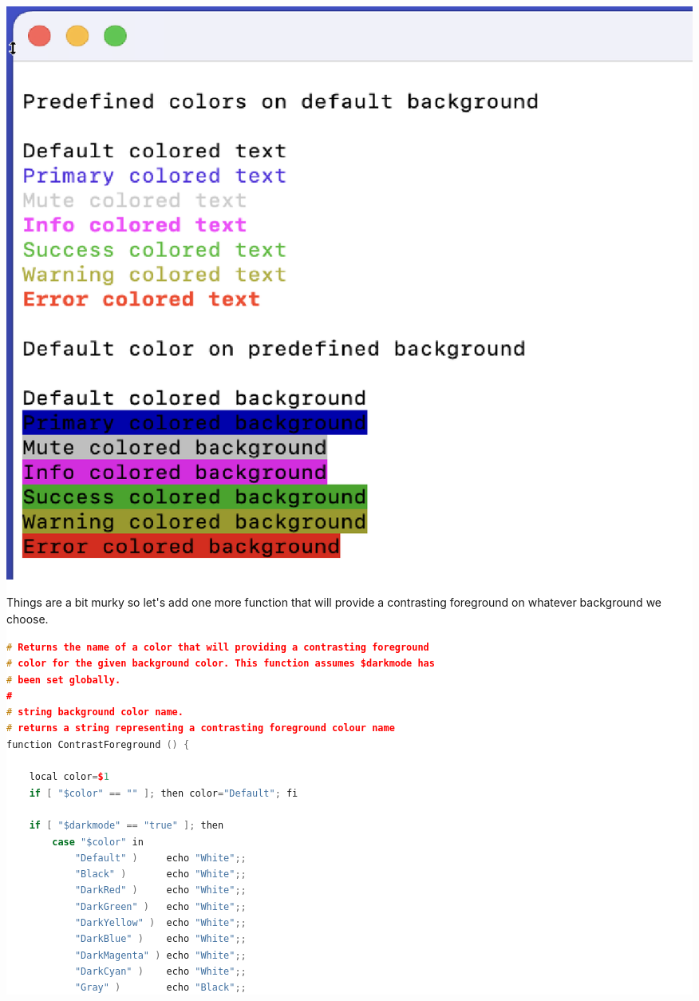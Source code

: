 ![](https://raw.githubusercontent.com/ChrisMaunder/How-to-Change-Text-Color-in-a-Linux-Terminal/master/docs/assets/color-text4.PNG)

Things are a bit murky so let's add one more function that will provide a contrasting foreground on whatever background we choose.

```cpp
# Returns the name of a color that will providing a contrasting foreground
# color for the given background color. This function assumes $darkmode has
# been set globally.
#
# string background color name. 
# returns a string representing a contrasting foreground colour name
function ContrastForeground () {

    local color=$1
    if [ "$color" == "" ]; then color="Default"; fi

    if [ "$darkmode" == "true" ]; then
        case "$color" in
            "Default" )     echo "White";;
            "Black" )       echo "White";;
            "DarkRed" )     echo "White";;
            "DarkGreen" )   echo "White";;
            "DarkYellow" )  echo "White";;
            "DarkBlue" )    echo "White";;
            "DarkMagenta" ) echo "White";;
            "DarkCyan" )    echo "White";;
            "Gray" )        echo "Black";;
```